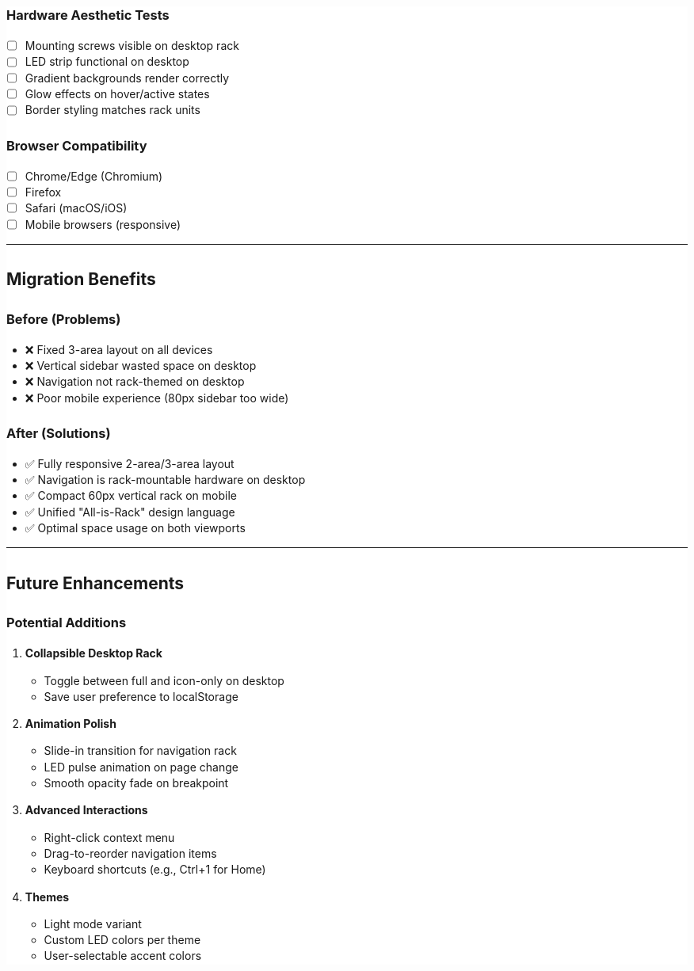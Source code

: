 ### Hardware Aesthetic Tests
- [ ] Mounting screws visible on desktop rack
- [ ] LED strip functional on desktop
- [ ] Gradient backgrounds render correctly
- [ ] Glow effects on hover/active states
- [ ] Border styling matches rack units

### Browser Compatibility
- [ ] Chrome/Edge (Chromium)
- [ ] Firefox
- [ ] Safari (macOS/iOS)
- [ ] Mobile browsers (responsive)

---

## Migration Benefits

### Before (Problems)
- ❌ Fixed 3-area layout on all devices
- ❌ Vertical sidebar wasted space on desktop
- ❌ Navigation not rack-themed on desktop
- ❌ Poor mobile experience (80px sidebar too wide)

### After (Solutions)
- ✅ Fully responsive 2-area/3-area layout
- ✅ Navigation is rack-mountable hardware on desktop
- ✅ Compact 60px vertical rack on mobile
- ✅ Unified "All-is-Rack" design language
- ✅ Optimal space usage on both viewports

---

## Future Enhancements

### Potential Additions
1. **Collapsible Desktop Rack**
   - Toggle between full and icon-only on desktop
   - Save user preference to localStorage

2. **Animation Polish**
   - Slide-in transition for navigation rack
   - LED pulse animation on page change
   - Smooth opacity fade on breakpoint

3. **Advanced Interactions**
   - Right-click context menu
   - Drag-to-reorder navigation items
   - Keyboard shortcuts (e.g., Ctrl+1 for Home)

4. **Themes**
   - Light mode variant
   - Custom LED colors per theme
   - User-selectable accent colors
